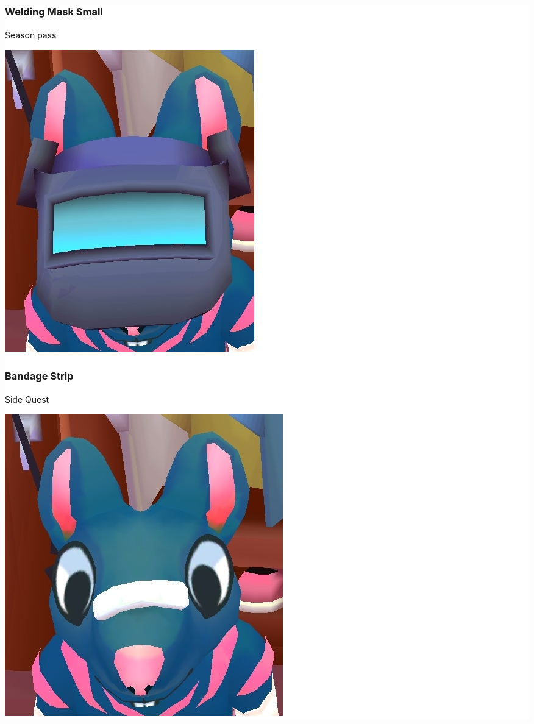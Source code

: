 ### Welding Mask Small

Season pass

![300px Welding Mask Small](</assets/img/cosmetics/welding_mask_small.jpg>)

### Bandage Strip

Side Quest

![300px Bandage Strip](</assets/img/cosmetics/bandage_strip.jpg>)
